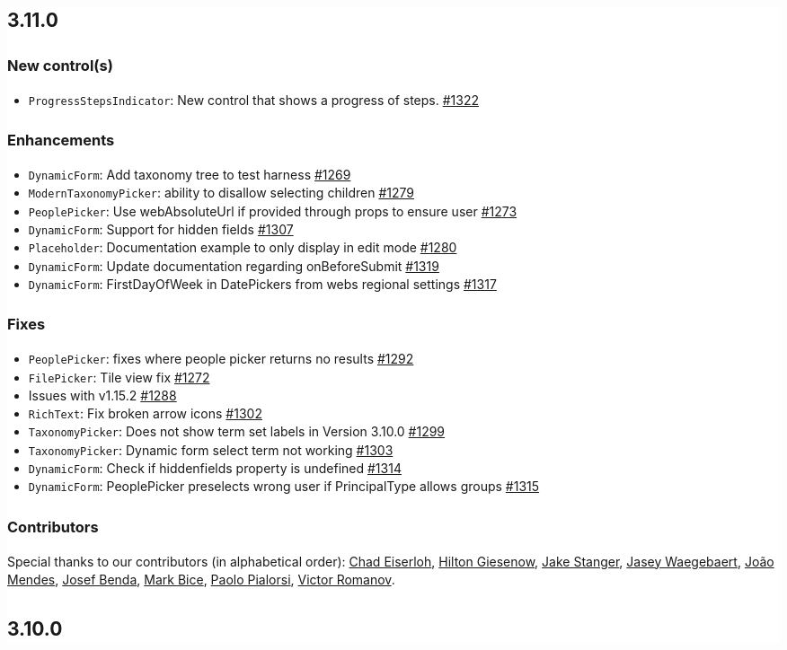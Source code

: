 ## 3.11.0

### New control(s)

- `ProgressStepsIndicator`: New control that shows a progress of steps. [#1322](https://github.com/pnp/sp-dev-fx-controls-react/pull/1322)

### Enhancements

- `DynamicForm`: Add taxonomy tree to test harness [#1269](https://github.com/pnp/sp-dev-fx-controls-react/pull/1269)
- `ModernTaxonomyPicker`: ability to disallow selecting children [#1279](https://github.com/pnp/sp-dev-fx-controls-react/pull/1279)
- `PeoplePicker`: Use webAbsoluteUrl if provided through props to ensure user [#1273](https://github.com/pnp/sp-dev-fx-controls-react/issues/1273)
- `DynamicForm`: Support for hidden fields [#1307](https://github.com/pnp/sp-dev-fx-controls-react/pull/1307/)
- `Placeholder`: Documentation example to only display in edit mode [#1280](https://github.com/pnp/sp-dev-fx-controls-react/issues/1280)
- `DynamicForm`: Update documentation regarding onBeforeSubmit [#1319](https://github.com/pnp/sp-dev-fx-controls-react/issues/1319)
- `DynamicForm`: FirstDayOfWeek in DatePickers from webs regional settings [#1317](https://github.com/pnp/sp-dev-fx-controls-react/issues/1317)

### Fixes

- `PeoplePicker`: fixes where people picker returns no results [#1292](https://github.com/pnp/sp-dev-fx-controls-react/issues/1292)
- `FilePicker`: Tile view fix [#1272](https://github.com/pnp/sp-dev-fx-controls-react/issues/1272)
- Issues with v1.15.2 [#1288](https://github.com/pnp/sp-dev-fx-controls-react/issues/1288)
- `RichText`: Fix broken arrow icons [#1302](https://github.com/pnp/sp-dev-fx-controls-react/pull/1302)
- `TaxonomyPicker`: Does not show term set labels in Version 3.10.0 [#1299](https://github.com/pnp/sp-dev-fx-controls-react/issues/1299)
- `TaxonomyPicker`: Dynamic form select term not working [#1303](https://github.com/pnp/sp-dev-fx-controls-react/issues/1303)
- `DynamicForm`: Check if hiddenfields property is undefined [#1314](https://github.com/pnp/sp-dev-fx-controls-react/pull/1314)
- `DynamicForm`: PeoplePicker preselects wrong user if PrincipalType allows groups [#1315](https://github.com/pnp/sp-dev-fx-controls-react/issues/1315)

### Contributors

Special thanks to our contributors (in alphabetical order): [Chad Eiserloh](https://github.com/c-eiser13), [Hilton Giesenow](https://github.com/HiltonGiesenow), [Jake Stanger](https://github.com/JakeStanger), [Jasey Waegebaert](https://github.com/Jwaegebaert), [João Mendes](https://github.com/joaojmendes), [Josef Benda](https://github.com/SmarterJB), [Mark Bice](https://github.com/mbice), [Paolo Pialorsi](https://github.com/PaoloPia), [Victor Romanov](https://github.com/VRomanovTau).

## 3.10.0
